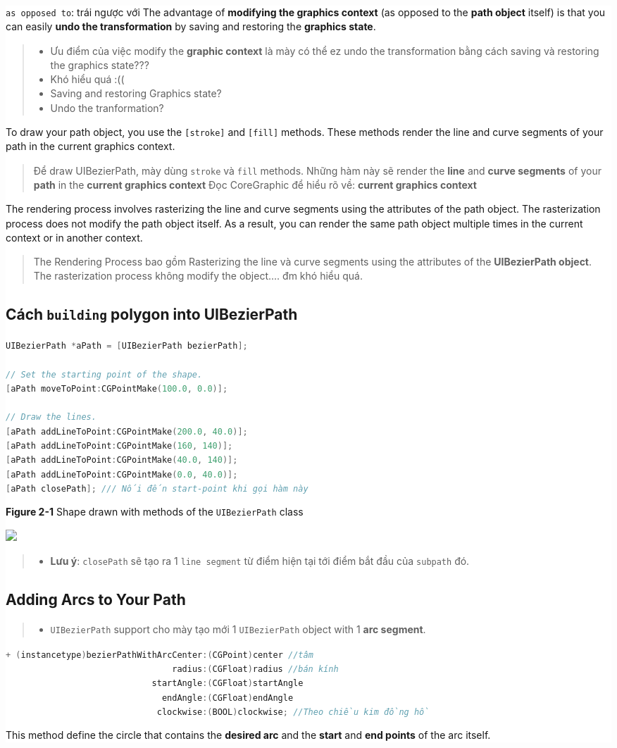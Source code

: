 `as opposed to`: trái ngược với
The advantage of **modifying the graphics context** (as opposed to the **path object** itself) is that you can easily **undo the transformation** by saving and restoring the **graphics state**.
> - Ưu điểm của việc modify the **graphic context**  là mày có thể ez undo the transformation bằng cách saving và restoring the graphics state???
> - Khó hiểu quá :((
> - Saving and restoring Graphics state?
> - Undo the tranformation?

To draw your path object, you use the `[stroke]` and `[fill]` methods. These methods render the line and curve segments of your path in the current graphics context. 
> Để draw UIBezierPath, mày dùng `stroke` và `fill` methods. Những hàm này sẽ render the **line** and **curve segments** of your **path** in the **current graphics context**
> Đọc CoreGraphic để hiểu rõ về: **current graphics context**

The rendering process involves rasterizing the line and curve segments using the attributes of the path object. The rasterization process does not modify the path object itself. As a result, you can render the same path object multiple times in the current context or in another context.
> The Rendering Process bao gồm Rasterizing the line và curve segments using the attributes of the **UIBezierPath object**. The rasterization process không modify the object.... đm khó hiểu quá.

## Cách `building` polygon into UIBezierPath
```Swift
UIBezierPath *aPath = [UIBezierPath bezierPath];

// Set the starting point of the shape.
[aPath moveToPoint:CGPointMake(100.0, 0.0)];

// Draw the lines.
[aPath addLineToPoint:CGPointMake(200.0, 40.0)];
[aPath addLineToPoint:CGPointMake(160, 140)];
[aPath addLineToPoint:CGPointMake(40.0, 140)];
[aPath addLineToPoint:CGPointMake(0.0, 40.0)];
[aPath closePath]; /// Nối đến start-point khi gọi hàm này
```
**Figure 2-1** Shape drawn with methods of the  `UIBezierPath`  class

![](https://developer.apple.com/library/archive/documentation/2DDrawing/Conceptual/DrawingPrintingiOS/Art/bezier_pentagon_2x.png)

 > - **Lưu ý**: `closePath` sẽ tạo ra 1 `line segment` từ điểm hiện tại tới điểm bắt đầu của `subpath` đó.

## Adding Arcs to Your Path

> - `UIBezierPath` support cho mày tạo mới 1 `UIBezierPath` object with 1 **arc segment**.
```Swift
+ (instancetype)bezierPathWithArcCenter:(CGPoint)center //tâm
                                 radius:(CGFloat)radius //bán kính
                             startAngle:(CGFloat)startAngle 
                               endAngle:(CGFloat)endAngle 
                              clockwise:(BOOL)clockwise; //Theo chiều kim đồng hồ
```
This method define the circle that contains the **desired arc** and the **start** and **end points** of the arc itself.  
